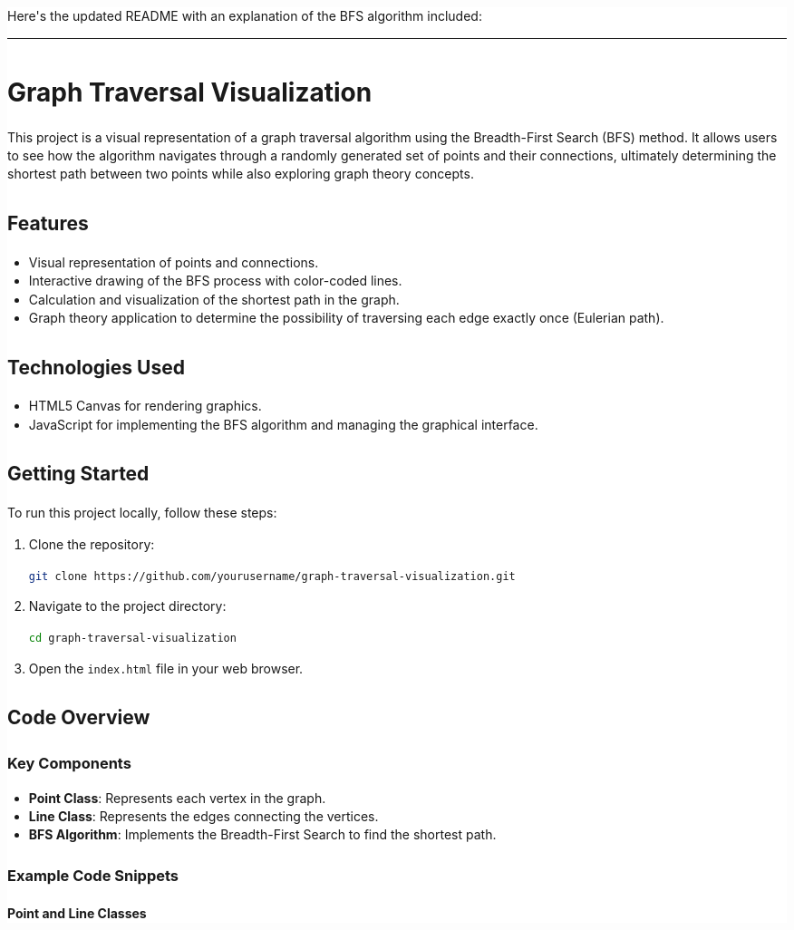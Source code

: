 Here's the updated README with an explanation of the BFS algorithm included:

---

# Graph Traversal Visualization

This project is a visual representation of a graph traversal algorithm using the Breadth-First Search (BFS) method. It allows users to see how the algorithm navigates through a randomly generated set of points and their connections, ultimately determining the shortest path between two points while also exploring graph theory concepts.

## Features

- Visual representation of points and connections.
- Interactive drawing of the BFS process with color-coded lines.
- Calculation and visualization of the shortest path in the graph.
- Graph theory application to determine the possibility of traversing each edge exactly once (Eulerian path).

## Technologies Used

- HTML5 Canvas for rendering graphics.
- JavaScript for implementing the BFS algorithm and managing the graphical interface.

## Getting Started

To run this project locally, follow these steps:

1. Clone the repository:
   ```bash
   git clone https://github.com/yourusername/graph-traversal-visualization.git
   ```

2. Navigate to the project directory:
   ```bash
   cd graph-traversal-visualization
   ```

3. Open the `index.html` file in your web browser.

## Code Overview

### Key Components

- **Point Class**: Represents each vertex in the graph.
- **Line Class**: Represents the edges connecting the vertices.
- **BFS Algorithm**: Implements the Breadth-First Search to find the shortest path.

### Example Code Snippets

#### Point and Line Classes
